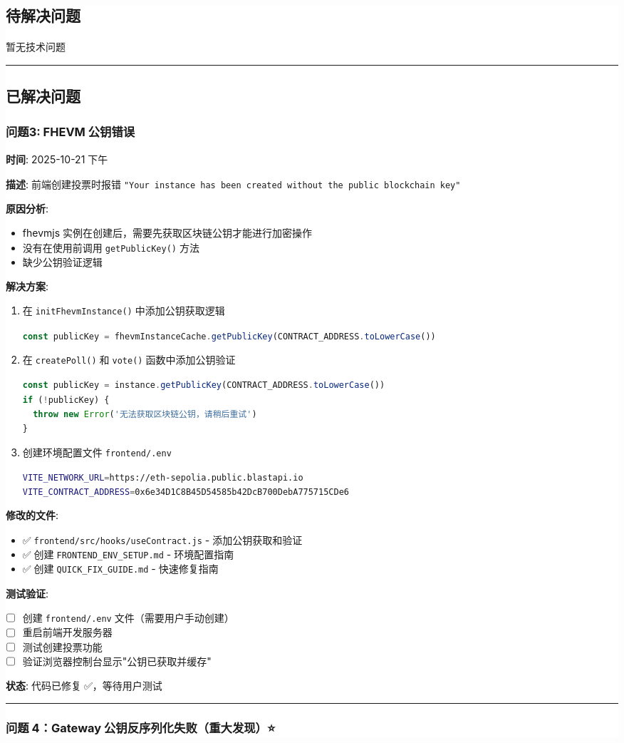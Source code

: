 
## 待解决问题

暂无技术问题

---

## 已解决问题

### 问题3: FHEVM 公钥错误

**时间**: 2025-10-21 下午

**描述**: 前端创建投票时报错 `"Your instance has been created without the public blockchain key"`

**原因分析**:
- fhevmjs 实例在创建后，需要先获取区块链公钥才能进行加密操作
- 没有在使用前调用 `getPublicKey()` 方法
- 缺少公钥验证逻辑

**解决方案**:
1. 在 `initFhevmInstance()` 中添加公钥获取逻辑
   ```javascript
   const publicKey = fhevmInstanceCache.getPublicKey(CONTRACT_ADDRESS.toLowerCase())
   ```

2. 在 `createPoll()` 和 `vote()` 函数中添加公钥验证
   ```javascript
   const publicKey = instance.getPublicKey(CONTRACT_ADDRESS.toLowerCase())
   if (!publicKey) {
     throw new Error('无法获取区块链公钥，请稍后重试')
   }
   ```

3. 创建环境配置文件 `frontend/.env`
   ```bash
   VITE_NETWORK_URL=https://eth-sepolia.public.blastapi.io
   VITE_CONTRACT_ADDRESS=0x6e34D1C8B45D54585b42DcB700DebA775715CDe6
   ```

**修改的文件**:
- ✅ `frontend/src/hooks/useContract.js` - 添加公钥获取和验证
- ✅ 创建 `FRONTEND_ENV_SETUP.md` - 环境配置指南
- ✅ 创建 `QUICK_FIX_GUIDE.md` - 快速修复指南

**测试验证**:
- [ ] 创建 `frontend/.env` 文件（需要用户手动创建）
- [ ] 重启前端开发服务器
- [ ] 测试创建投票功能
- [ ] 验证浏览器控制台显示"公钥已获取并缓存"

**状态**: 代码已修复 ✅，等待用户测试

---

### 问题 4：Gateway 公钥反序列化失败（重大发现）⭐
